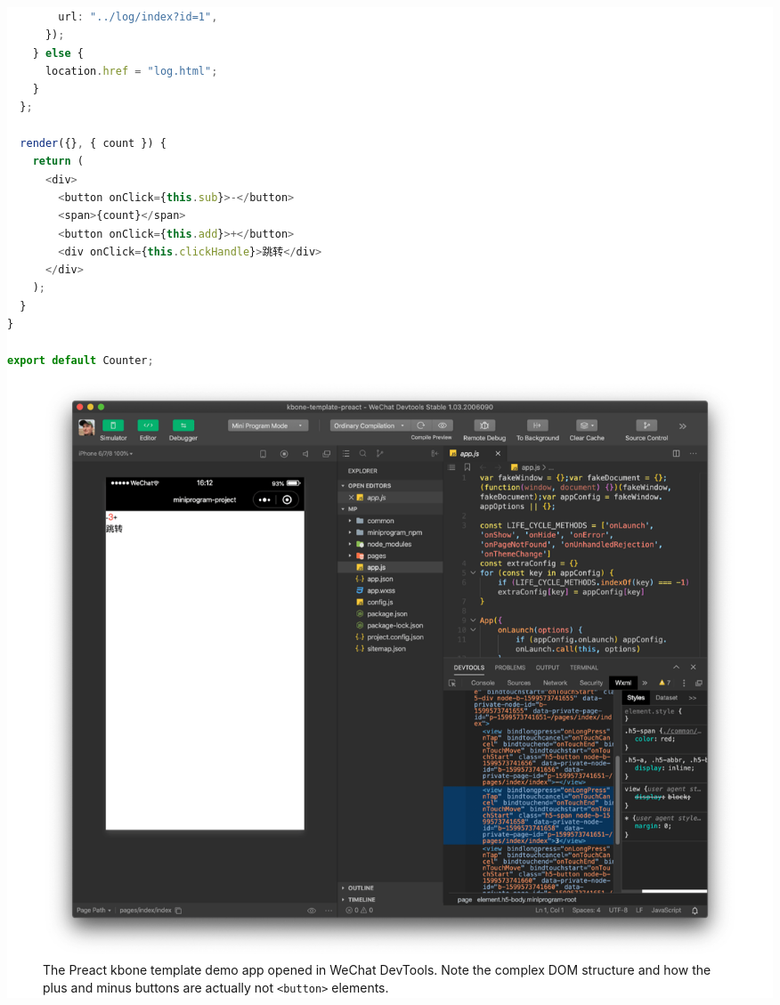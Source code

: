```js
        url: "../log/index?id=1",
      });
    } else {
      location.href = "log.html";
    }
  };

  render({}, { count }) {
    return (
      <div>
        <button onClick={this.sub}>-</button>
        <span>{count}</span>
        <button onClick={this.add}>+</button>
        <div onClick={this.clickHandle}>跳转</div>
      </div>
    );
  }
}

export default Counter;
```

<figure class="w-figure">
  <img src="preact-wechat.png" alt="The Preact kbone template demo app opened in WeChat DevTools. Inspecting the DOM structure shows a significant overhead compared to the Web app.">
  <figcaption class="w-figure">
   The Preact kbone template demo app opened in WeChat DevTools. Note the complex DOM structure and how the plus and minus buttons are actually not <code>&lt;button&gt;</code> elements.